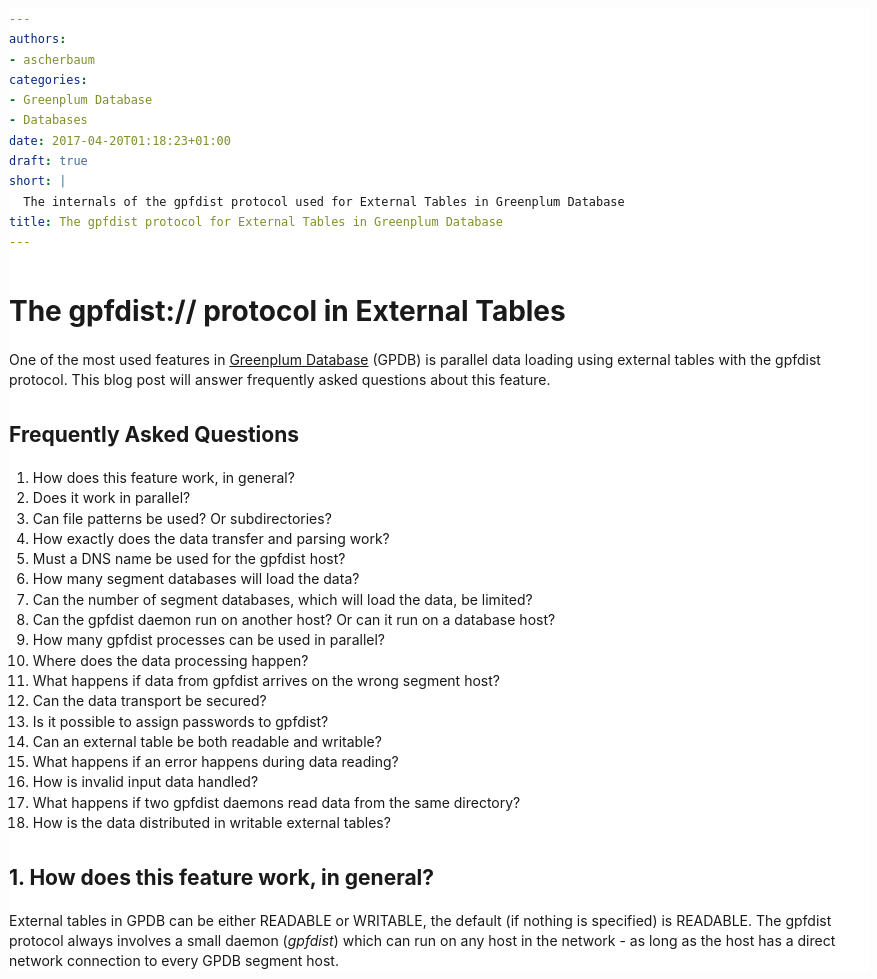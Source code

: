```yaml
---
authors:
- ascherbaum
categories:
- Greenplum Database
- Databases
date: 2017-04-20T01:18:23+01:00
draft: true
short: |
  The internals of the gpfdist protocol used for External Tables in Greenplum Database
title: The gpfdist protocol for External Tables in Greenplum Database
---
```


# The gpfdist:// protocol in External Tables

One of the most used features in [Greenplum Database](https://www.greenplum.org/) (GPDB) is parallel data loading using external tables with the gpfdist protocol. This blog post will answer frequently asked questions about this feature.



## Frequently Asked Questions

1. How does this feature work, in general?
2. Does it work in parallel?
3. Can file patterns be used? Or subdirectories?
4. How exactly does the data transfer and parsing work?
5. Must a DNS name be used for the gpfdist host?
6. How many segment databases will load the data?
7. Can the number of segment databases, which will load the data, be limited?
8. Can the gpfdist daemon run on another host? Or can it run on a database host?
9. How many gpfdist processes can be used in parallel?
10. Where does the data processing happen?
11. What happens if data from gpfdist arrives on the wrong segment host?
12. Can the data transport be secured?
13. Is it possible to assign passwords to gpfdist?
14. Can an external table be both readable and writable?
15. What happens if an error happens during data reading?
16. How is invalid input data handled?
17. What happens if two gpfdist daemons read data from the same directory?
18. How is the data distributed in writable external tables?






## 1. How does this feature work, in general?

External tables in GPDB can be either READABLE or WRITABLE, the default (if nothing is specified) is READABLE. The gpfdist protocol always involves a small daemon (_gpfdist_) which can run on any host in the network - as long as the host has a direct network connection to every GPDB segment host.
